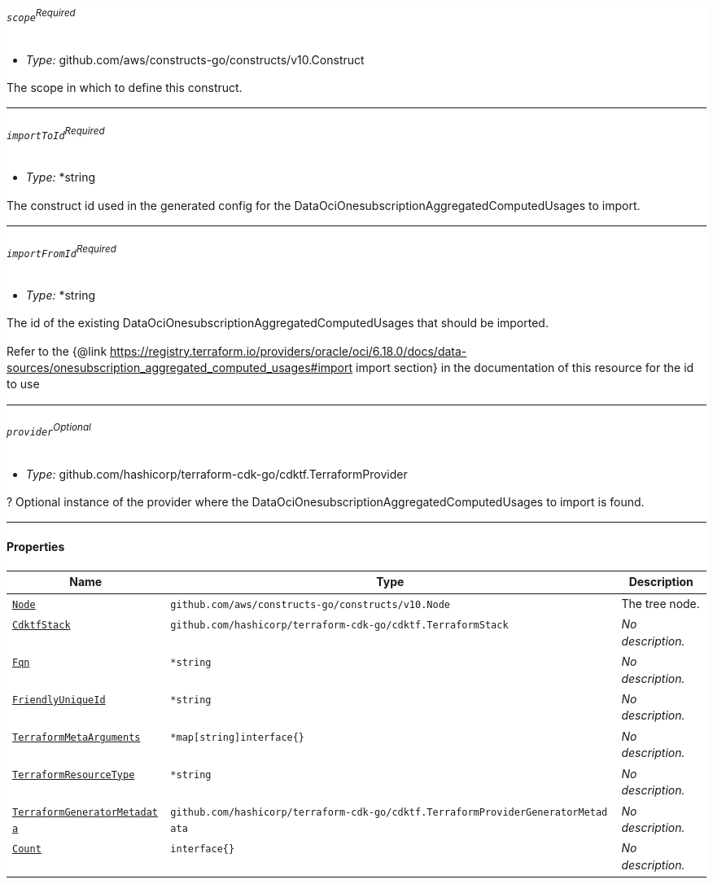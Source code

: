 ###### `scope`<sup>Required</sup> <a name="scope" id="rhizo-co-terraform-provider-oci.dataOciOnesubscriptionAggregatedComputedUsages.DataOciOnesubscriptionAggregatedComputedUsages.generateConfigForImport.parameter.scope"></a>

- *Type:* github.com/aws/constructs-go/constructs/v10.Construct

The scope in which to define this construct.

---

###### `importToId`<sup>Required</sup> <a name="importToId" id="rhizo-co-terraform-provider-oci.dataOciOnesubscriptionAggregatedComputedUsages.DataOciOnesubscriptionAggregatedComputedUsages.generateConfigForImport.parameter.importToId"></a>

- *Type:* *string

The construct id used in the generated config for the DataOciOnesubscriptionAggregatedComputedUsages to import.

---

###### `importFromId`<sup>Required</sup> <a name="importFromId" id="rhizo-co-terraform-provider-oci.dataOciOnesubscriptionAggregatedComputedUsages.DataOciOnesubscriptionAggregatedComputedUsages.generateConfigForImport.parameter.importFromId"></a>

- *Type:* *string

The id of the existing DataOciOnesubscriptionAggregatedComputedUsages that should be imported.

Refer to the {@link https://registry.terraform.io/providers/oracle/oci/6.18.0/docs/data-sources/onesubscription_aggregated_computed_usages#import import section} in the documentation of this resource for the id to use

---

###### `provider`<sup>Optional</sup> <a name="provider" id="rhizo-co-terraform-provider-oci.dataOciOnesubscriptionAggregatedComputedUsages.DataOciOnesubscriptionAggregatedComputedUsages.generateConfigForImport.parameter.provider"></a>

- *Type:* github.com/hashicorp/terraform-cdk-go/cdktf.TerraformProvider

? Optional instance of the provider where the DataOciOnesubscriptionAggregatedComputedUsages to import is found.

---

#### Properties <a name="Properties" id="Properties"></a>

| **Name** | **Type** | **Description** |
| --- | --- | --- |
| <code><a href="#rhizo-co-terraform-provider-oci.dataOciOnesubscriptionAggregatedComputedUsages.DataOciOnesubscriptionAggregatedComputedUsages.property.node">Node</a></code> | <code>github.com/aws/constructs-go/constructs/v10.Node</code> | The tree node. |
| <code><a href="#rhizo-co-terraform-provider-oci.dataOciOnesubscriptionAggregatedComputedUsages.DataOciOnesubscriptionAggregatedComputedUsages.property.cdktfStack">CdktfStack</a></code> | <code>github.com/hashicorp/terraform-cdk-go/cdktf.TerraformStack</code> | *No description.* |
| <code><a href="#rhizo-co-terraform-provider-oci.dataOciOnesubscriptionAggregatedComputedUsages.DataOciOnesubscriptionAggregatedComputedUsages.property.fqn">Fqn</a></code> | <code>*string</code> | *No description.* |
| <code><a href="#rhizo-co-terraform-provider-oci.dataOciOnesubscriptionAggregatedComputedUsages.DataOciOnesubscriptionAggregatedComputedUsages.property.friendlyUniqueId">FriendlyUniqueId</a></code> | <code>*string</code> | *No description.* |
| <code><a href="#rhizo-co-terraform-provider-oci.dataOciOnesubscriptionAggregatedComputedUsages.DataOciOnesubscriptionAggregatedComputedUsages.property.terraformMetaArguments">TerraformMetaArguments</a></code> | <code>*map[string]interface{}</code> | *No description.* |
| <code><a href="#rhizo-co-terraform-provider-oci.dataOciOnesubscriptionAggregatedComputedUsages.DataOciOnesubscriptionAggregatedComputedUsages.property.terraformResourceType">TerraformResourceType</a></code> | <code>*string</code> | *No description.* |
| <code><a href="#rhizo-co-terraform-provider-oci.dataOciOnesubscriptionAggregatedComputedUsages.DataOciOnesubscriptionAggregatedComputedUsages.property.terraformGeneratorMetadata">TerraformGeneratorMetadata</a></code> | <code>github.com/hashicorp/terraform-cdk-go/cdktf.TerraformProviderGeneratorMetadata</code> | *No description.* |
| <code><a href="#rhizo-co-terraform-provider-oci.dataOciOnesubscriptionAggregatedComputedUsages.DataOciOnesubscriptionAggregatedComputedUsages.property.count">Count</a></code> | <code>interface{}</code> | *No description.* |